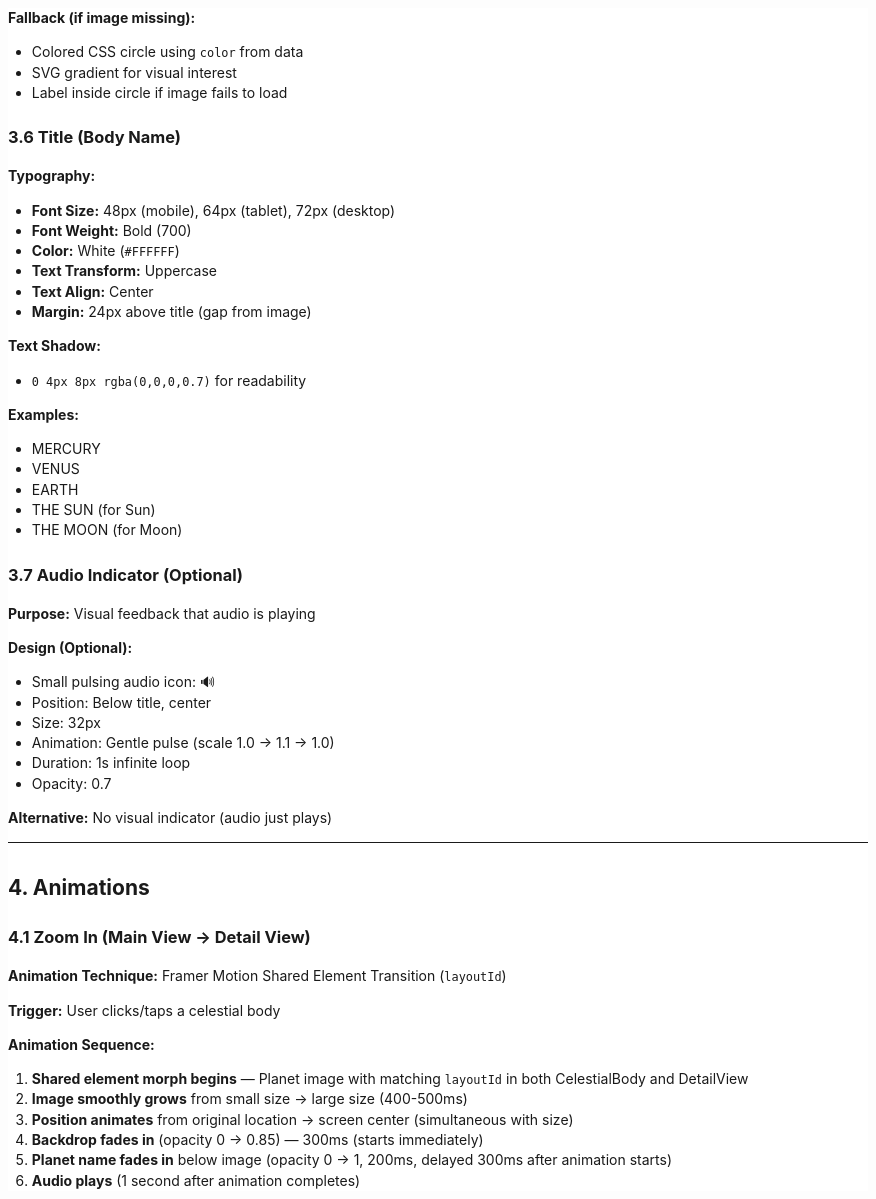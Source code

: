 **Fallback (if image missing):**
- Colored CSS circle using `color` from data
- SVG gradient for visual interest
- Label inside circle if image fails to load

### 3.6 Title (Body Name)

**Typography:**
- **Font Size:** 48px (mobile), 64px (tablet), 72px (desktop)
- **Font Weight:** Bold (700)
- **Color:** White (`#FFFFFF`)
- **Text Transform:** Uppercase
- **Text Align:** Center
- **Margin:** 24px above title (gap from image)

**Text Shadow:**
- `0 4px 8px rgba(0,0,0,0.7)` for readability

**Examples:**
- MERCURY
- VENUS
- EARTH
- THE SUN (for Sun)
- THE MOON (for Moon)

### 3.7 Audio Indicator (Optional)

**Purpose:** Visual feedback that audio is playing

**Design (Optional):**
- Small pulsing audio icon: 🔊
- Position: Below title, center
- Size: 32px
- Animation: Gentle pulse (scale 1.0 → 1.1 → 1.0)
- Duration: 1s infinite loop
- Opacity: 0.7

**Alternative:** No visual indicator (audio just plays)

---

## 4. Animations

### 4.1 Zoom In (Main View → Detail View)

**Animation Technique:** Framer Motion Shared Element Transition (`layoutId`)

**Trigger:** User clicks/taps a celestial body

**Animation Sequence:**
1. **Shared element morph begins** — Planet image with matching `layoutId` in both CelestialBody and DetailView
2. **Image smoothly grows** from small size → large size (400-500ms)
3. **Position animates** from original location → screen center (simultaneous with size)
4. **Backdrop fades in** (opacity 0 → 0.85) — 300ms (starts immediately)
5. **Planet name fades in** below image (opacity 0 → 1, 200ms, delayed 300ms after animation starts)
6. **Audio plays** (1 second after animation completes)
